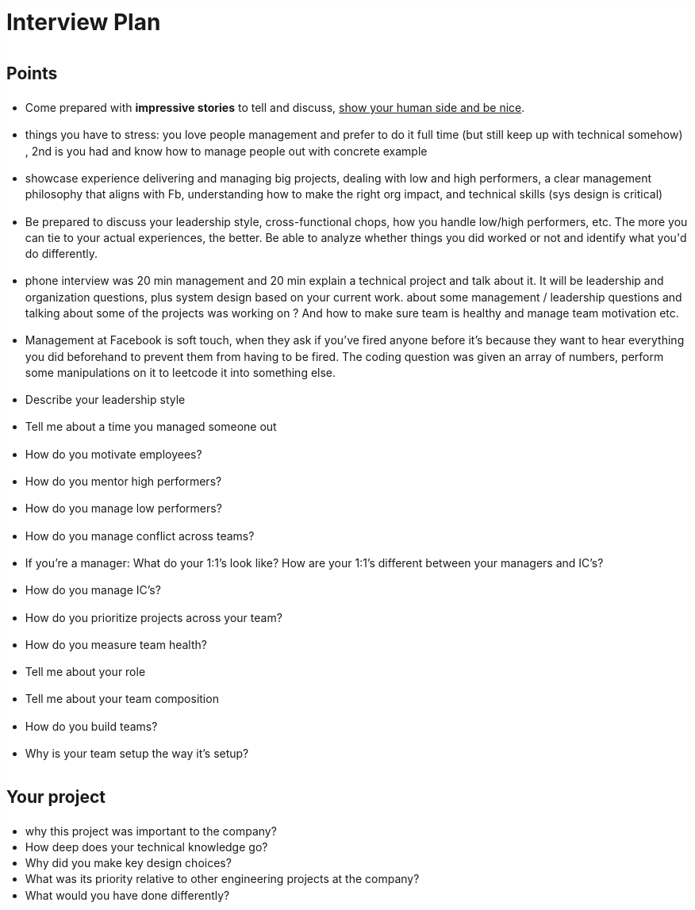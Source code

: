 # Interview Plan

## Points

- Come prepared with **impressive stories** to tell and discuss, <u>show your human side and be nice</u>.
- things	you	have	to	stress:	you	love	people	management	and	prefer	to	do	it	 full	time	(but	still	keep	up	with	technical	somehow)	,	2nd	is	you	had	and	know	 how	to	manage	people	out	with	concrete	example
- showcase	experience	delivering	and	managing	big	projects,	dealing	with	low	 and	high	performers,	a	clear	management	philosophy	that	aligns	with	Fb,	 understanding	how	to	make	the	right	org	impact,	and	technical	skills	(sys	 design	is	critical)	 
- Be	prepared	to	discuss	your	leadership	style,	cross-functional	chops,	how	you	 handle	low/high	performers,	etc.	The	more	you	can	tie	to	your	actual	 experiences,	the	better.		Be	able	to	analyze	whether	things	you	did	worked	or	 not	and	identify	what	you'd	do	differently.
- phone	interview	was	20	min	management	and	20	min	explain	a	technical	 project	and	talk	about	it.	It	will	be	leadership	and	organization	questions,	plus	 system	design	based	on	your	current	work.	about	some	management	/	 leadership	questions	and	talking	about	some	of	the	projects	was	working	on	?	 And	how	to	make	sure	team	is	healthy	and	manage	team	motivation	etc.
- Management	at	Facebook	is	soft	touch,	when	they	ask	if	you’ve	fired	anyone	 before	it’s	because	they	want	to	hear	everything	you	did	beforehand	to	 prevent	them	from	having	to	be	fired.	The	coding	question	was	given	an	array	 of	numbers,	perform	some	manipulations	on	it	to	leetcode	it	into	something	 else.









- Describe	your	leadership	style 
- Tell	me	about	a	time	you	managed	someone	out 
- How	do	you	motivate	employees? 
- How	do	you	mentor	high	performers? 
- How	do	you	manage	low	performers? 
- How	do	you	manage	conflict	across	teams? 
- If	you’re	a	manager: What	do	your	1:1’s	look	like? How	are	your	1:1’s	different	between	your	managers	and	IC’s? 
- How	do	you	manage	IC’s? 
- How	do	you	prioritize	projects	across	your	team?
- How	do	you	measure	team	health? 
- Tell	me	about	your	role 
- Tell	me	about	your	team	composition 
- How	do	you	build	teams? 
- Why	is	your	team	setup	the	way	it’s	setup?





## Your project

- why	this project	was	important	to	the	company?
- How	deep	does	your	technical	knowledge	go?
- Why	did	you	make	key	design	choices?	
- What	was	its	priority	relative	to	other	engineering	projects	at	the	company?
- What	would	you	have	done	differently?
